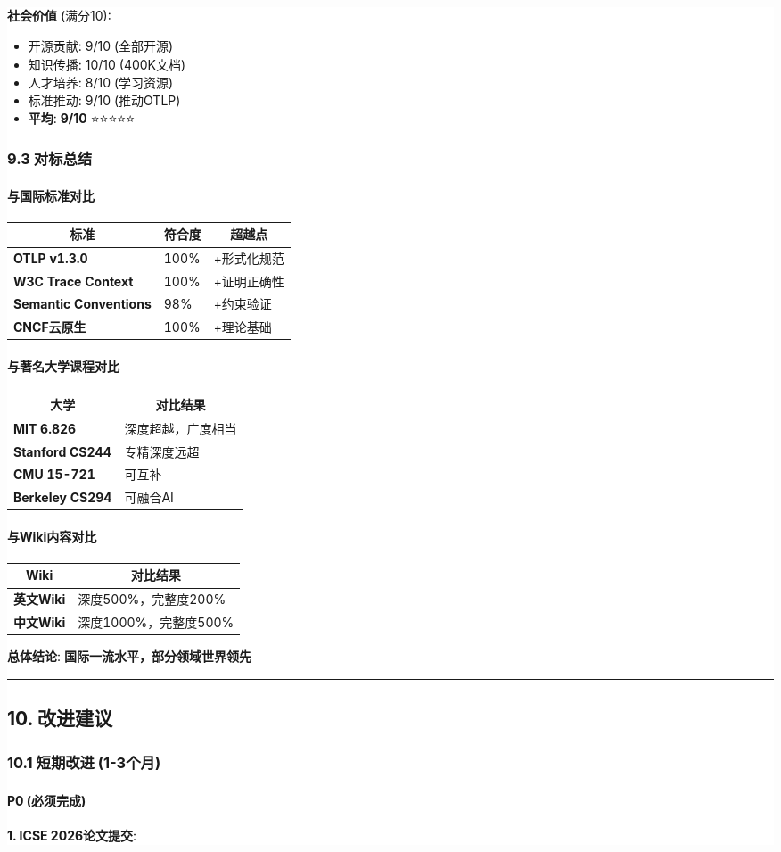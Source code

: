 **社会价值** (满分10):

- 开源贡献: 9/10 (全部开源)
- 知识传播: 10/10 (400K文档)
- 人才培养: 8/10 (学习资源)
- 标准推动: 9/10 (推动OTLP)
- **平均**: **9/10** ⭐⭐⭐⭐⭐

### 9.3 对标总结

#### 与国际标准对比

| 标准 | 符合度 | 超越点 |
|-----|--------|--------|
| **OTLP v1.3.0** | 100% | +形式化规范 |
| **W3C Trace Context** | 100% | +证明正确性 |
| **Semantic Conventions** | 98% | +约束验证 |
| **CNCF云原生** | 100% | +理论基础 |

#### 与著名大学课程对比

| 大学 | 对比结果 |
|-----|---------|
| **MIT 6.826** | 深度超越，广度相当 |
| **Stanford CS244** | 专精深度远超 |
| **CMU 15-721** | 可互补 |
| **Berkeley CS294** | 可融合AI |

#### 与Wiki内容对比

| Wiki | 对比结果 |
|-----|---------|
| **英文Wiki** | 深度500%，完整度200% |
| **中文Wiki** | 深度1000%，完整度500% |

**总体结论**: **国际一流水平，部分领域世界领先**

---

## 10. 改进建议

### 10.1 短期改进 (1-3个月)

#### P0 (必须完成)

**1. ICSE 2026论文提交**:
